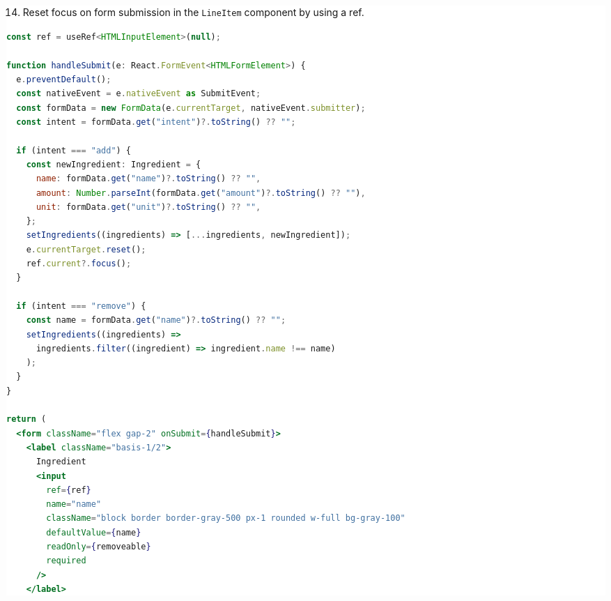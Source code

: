 14. Reset focus on form submission in the `LineItem` component by using a ref.

```jsx
const ref = useRef<HTMLInputElement>(null);

function handleSubmit(e: React.FormEvent<HTMLFormElement>) {
  e.preventDefault();
  const nativeEvent = e.nativeEvent as SubmitEvent;
  const formData = new FormData(e.currentTarget, nativeEvent.submitter);
  const intent = formData.get("intent")?.toString() ?? "";

  if (intent === "add") {
    const newIngredient: Ingredient = {
      name: formData.get("name")?.toString() ?? "",
      amount: Number.parseInt(formData.get("amount")?.toString() ?? ""),
      unit: formData.get("unit")?.toString() ?? "",
    };
    setIngredients((ingredients) => [...ingredients, newIngredient]);
    e.currentTarget.reset();
    ref.current?.focus();
  }

  if (intent === "remove") {
    const name = formData.get("name")?.toString() ?? "";
    setIngredients((ingredients) =>
      ingredients.filter((ingredient) => ingredient.name !== name)
    );
  }
}

return (
  <form className="flex gap-2" onSubmit={handleSubmit}>
    <label className="basis-1/2">
      Ingredient
      <input
        ref={ref}
        name="name"
        className="block border border-gray-500 px-1 rounded w-full bg-gray-100"
        defaultValue={name}
        readOnly={removeable}
        required
      />
    </label>
```
